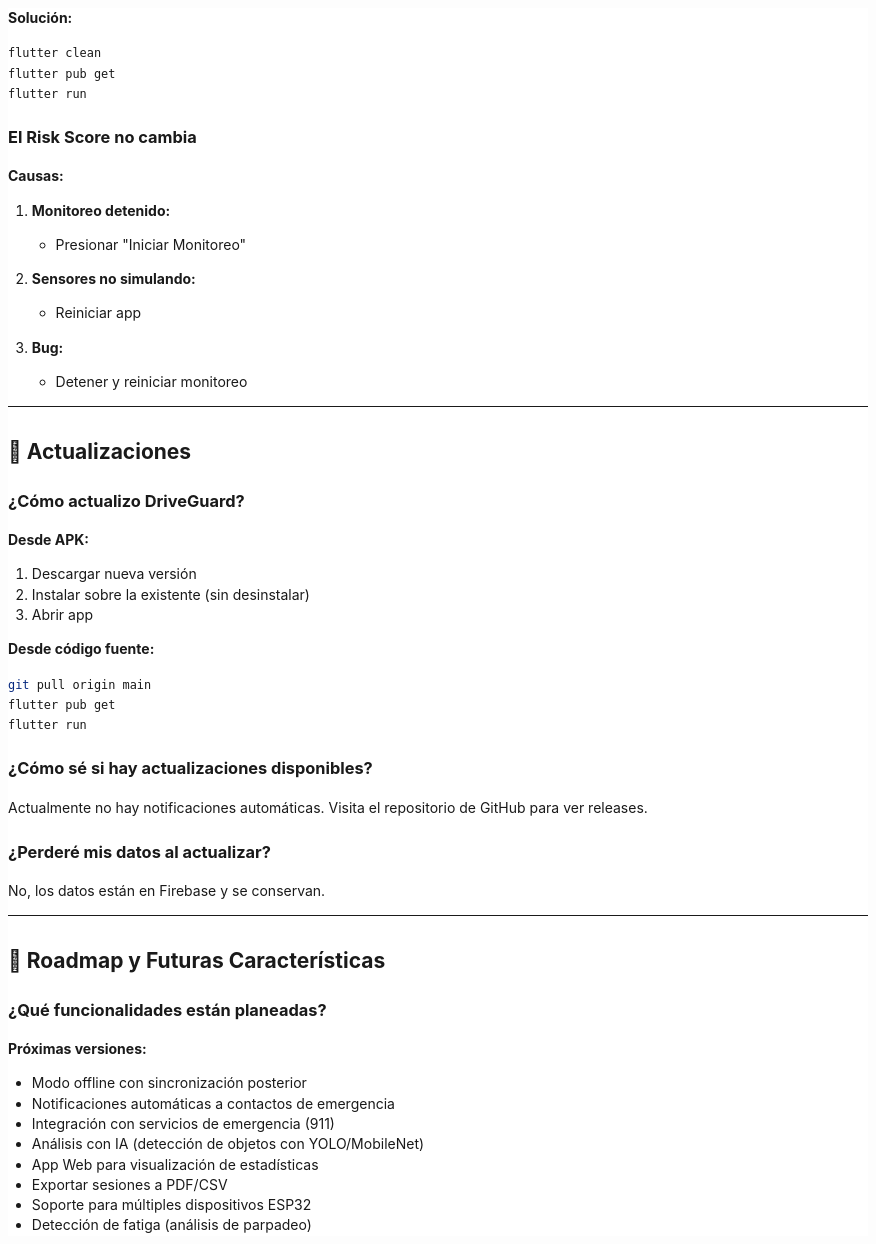 **Solución:**
```bash
flutter clean
flutter pub get
flutter run
```

### El Risk Score no cambia

**Causas:**
1. **Monitoreo detenido:**
   - Presionar "Iniciar Monitoreo"

2. **Sensores no simulando:**
   - Reiniciar app

3. **Bug:**
   - Detener y reiniciar monitoreo

---

## 🔄 Actualizaciones

### ¿Cómo actualizo DriveGuard?

**Desde APK:**
1. Descargar nueva versión
2. Instalar sobre la existente (sin desinstalar)
3. Abrir app

**Desde código fuente:**
```bash
git pull origin main
flutter pub get
flutter run
```

### ¿Cómo sé si hay actualizaciones disponibles?

Actualmente no hay notificaciones automáticas. Visita el repositorio de GitHub para ver releases.

### ¿Perderé mis datos al actualizar?

No, los datos están en Firebase y se conservan.

---

## 🚀 Roadmap y Futuras Características

### ¿Qué funcionalidades están planeadas?

**Próximas versiones:**
- Modo offline con sincronización posterior
- Notificaciones automáticas a contactos de emergencia
- Integración con servicios de emergencia (911)
- Análisis con IA (detección de objetos con YOLO/MobileNet)
- App Web para visualización de estadísticas
- Exportar sesiones a PDF/CSV
- Soporte para múltiples dispositivos ESP32
- Detección de fatiga (análisis de parpadeo)
